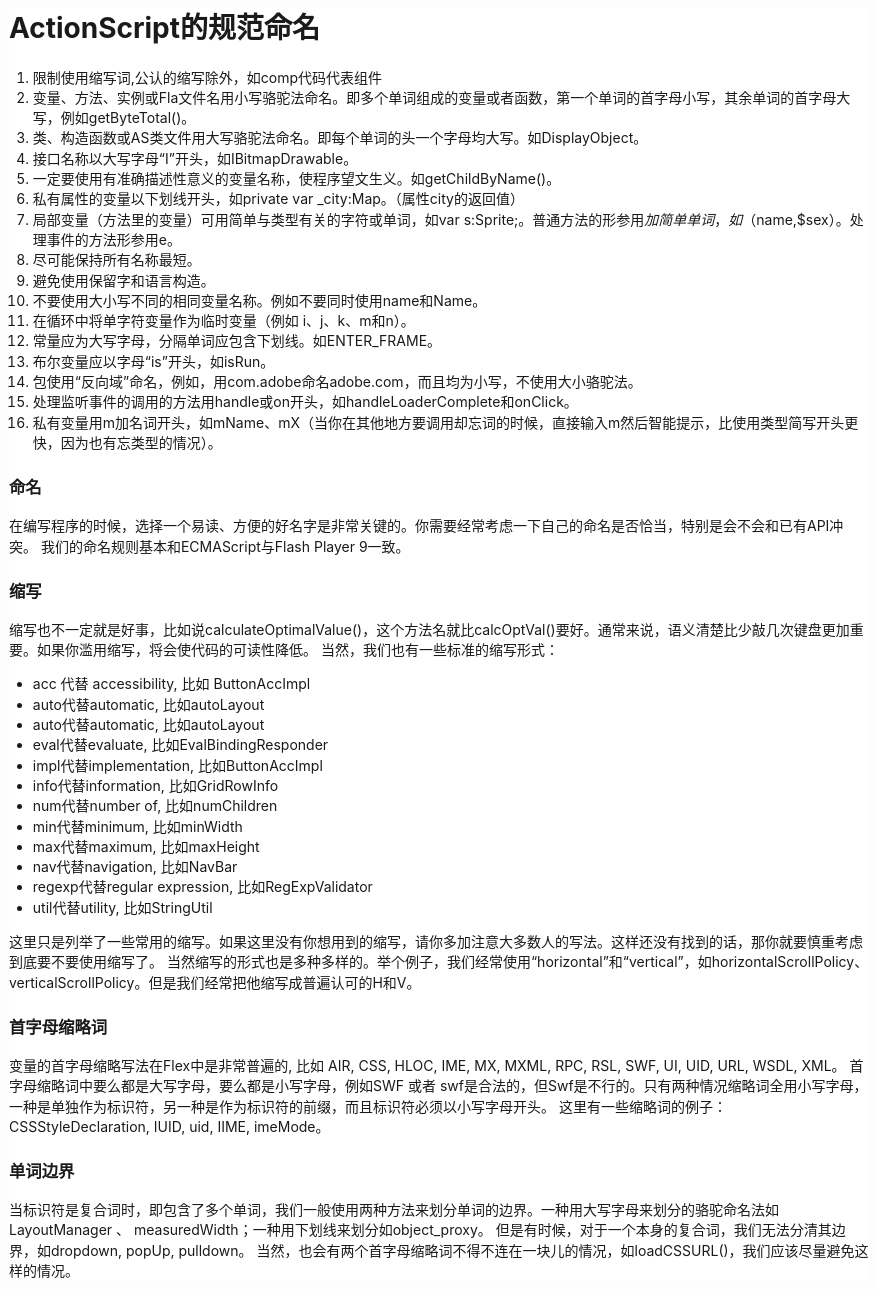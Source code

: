 # ActionScript的规范命名
1. 限制使用缩写词,公认的缩写除外，如comp代码代表组件
2. 变量、方法、实例或Fla文件名用小写骆驼法命名。即多个单词组成的变量或者函数，第一个单词的首字母小写，其余单词的首字母大写，例如getByteTotal()。
3. 类、构造函数或AS类文件用大写骆驼法命名。即每个单词的头一个字母均大写。如DisplayObject。
4. 接口名称以大写字母“I”开头，如IBitmapDrawable。
5. 一定要使用有准确描述性意义的变量名称，使程序望文生义。如getChildByName()。
6. 私有属性的变量以下划线开头，如private var _city:Map。（属性city的返回值）
7. 局部变量（方法里的变量）可用简单与类型有关的字符或单词，如var s:Sprite;。普通方法的形参用$加简单单词，如（$name,$sex）。处理事件的方法形参用e。
8. 尽可能保持所有名称最短。
9. 避免使用保留字和语言构造。
10. 不要使用大小写不同的相同变量名称。例如不要同时使用name和Name。
11. 在循环中将单字符变量作为临时变量（例如 i、j、k、m和n）。
12. 常量应为大写字母，分隔单词应包含下划线。如ENTER_FRAME。
13. 布尔变量应以字母“is”开头，如isRun。
14. 包使用“反向域”命名，例如，用com.adobe命名adobe.com，而且均为小写，不使用大小骆驼法。
15. 处理监听事件的调用的方法用handle或on开头，如handleLoaderComplete和onClick。
16. 私有变量用m加名词开头，如mName、mX（当你在其他地方要调用却忘词的时候，直接输入m然后智能提示，比使用类型简写开头更快，因为也有忘类型的情况）。

### 命名
在编写程序的时候，选择一个易读、方便的好名字是非常关键的。你需要经常考虑一下自己的命名是否恰当，特别是会不会和已有API冲突。
我们的命名规则基本和ECMAScript与Flash Player 9一致。
### 缩写
缩写也不一定就是好事，比如说calculateOptimalValue()，这个方法名就比calcOptVal()要好。通常来说，语义清楚比少敲几次键盘更加重要。如果你滥用缩写，将会使代码的可读性降低。
当然，我们也有一些标准的缩写形式：
* acc 代替 accessibility, 比如 ButtonAccImpl
* auto代替automatic, 比如autoLayout
* auto代替automatic, 比如autoLayout
* eval代替evaluate, 比如EvalBindingResponder
* impl代替implementation, 比如ButtonAccImpl
* info代替information, 比如GridRowInfo
* num代替number of, 比如numChildren
* min代替minimum, 比如minWidth
* max代替maximum, 比如maxHeight
* nav代替navigation, 比如NavBar
* regexp代替regular expression, 比如RegExpValidator
* util代替utility, 比如StringUtil

这里只是列举了一些常用的缩写。如果这里没有你想用到的缩写，请你多加注意大多数人的写法。这样还没有找到的话，那你就要慎重考虑到底要不要使用缩写了。
当然缩写的形式也是多种多样的。举个例子，我们经常使用“horizontal”和“vertical”，如horizontalScrollPolicy、verticalScrollPolicy。但是我们经常把他缩写成普遍认可的H和V。
### 首字母缩略词
变量的首字母缩略写法在Flex中是非常普遍的, 比如 AIR, CSS, HLOC, IME, MX, MXML, RPC, RSL, SWF, UI, UID, URL, WSDL, XML。
首字母缩略词中要么都是大写字母，要么都是小写字母，例如SWF 或者 swf是合法的，但Swf是不行的。只有两种情况缩略词全用小写字母，一种是单独作为标识符，另一种是作为标识符的前缀，而且标识符必须以小写字母开头。
这里有一些缩略词的例子： CSSStyleDeclaration, IUID, uid, IIME, imeMode。

### 单词边界
当标识符是复合词时，即包含了多个单词，我们一般使用两种方法来划分单词的边界。一种用大写字母来划分的骆驼命名法如LayoutManager 、 measuredWidth；一种用下划线来划分如object_proxy。
但是有时候，对于一个本身的复合词，我们无法分清其边界，如dropdown, popUp, pulldown。
当然，也会有两个首字母缩略词不得不连在一块儿的情况，如loadCSSURL()，我们应该尽量避免这样的情况。
